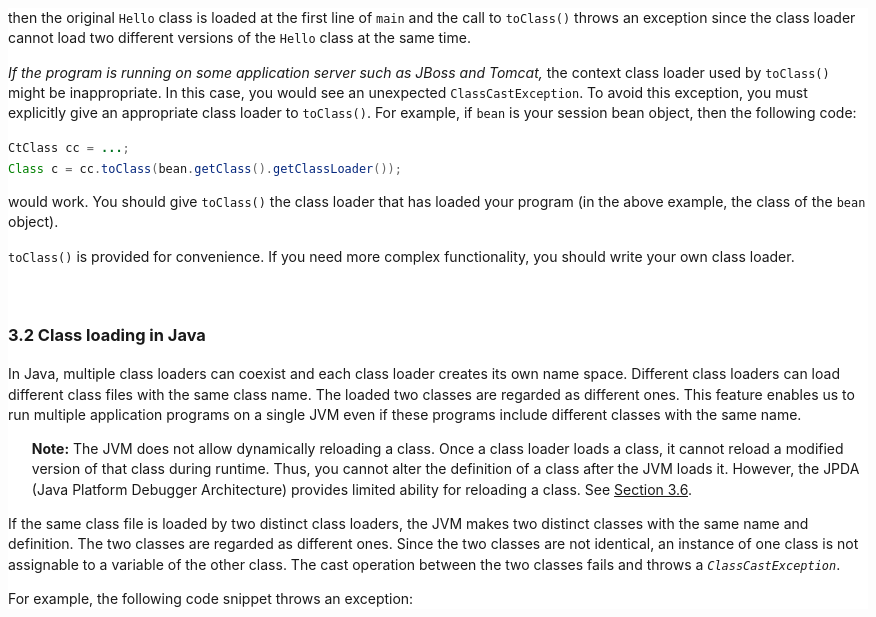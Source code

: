 <p>then the original <code>Hello</code> class is loaded at the first
line of <code>main</code> and the call to <code>toClass()</code>
throws an exception since the class loader cannot load two different
versions of the <code>Hello</code> class at the same time.

<p><em>If the program is running on some application server such as
JBoss and Tomcat,</em> the context class loader used by
<code>toClass()</code> might be inappropriate.  In this case, you
would see an unexpected <code>ClassCastException</code>.  To avoid
this exception, you must explicitly give an appropriate class loader
to <code>toClass()</code>.  For example, if <code>bean</code> is your
session bean object, then the following code:

```java
CtClass cc = ...;
Class c = cc.toClass(bean.getClass().getClassLoader());
```

<p>would work.  You should give <code>toClass()</code> the class loader
that has loaded your program (in the above example, the class of
the <code>bean</code> object).

<p><code>toClass()</code> is provided for convenience.  If you need
more complex functionality, you should write your own class loader.

<p><br>

<h3>3.2 Class loading in Java</h3>

<p>In Java, multiple class loaders can coexist and
each class loader creates its own name space.
Different class loaders can load different class files with the
same class name.  The loaded two classes are regarded as different
ones.  This feature enables us to run multiple application programs
on a single JVM even if these programs include different classes
with the same name.

<ul>
<b>Note:</b> The JVM does not allow dynamically reloading a class.
Once a class loader loads a class, it cannot reload a modified
version of that class during runtime.  Thus, you cannot alter
the definition of a class after the JVM loads it.
However, the JPDA (Java Platform Debugger Architecture) provides
limited ability for reloading a class.
See <a href="#hotswap">Section 3.6</a>.
</ul>

<p>If the same class file is loaded by two distinct class loaders,
the JVM makes two distinct classes with the same name and definition.
The two classes are regarded as different ones.
Since the two classes are not identical, an instance of one class is
not assignable to a variable of the other class.  The cast operation
between the two classes fails
and throws a <em><code>ClassCastException</code></em>.

<p>For example, the following code snippet throws an exception:
